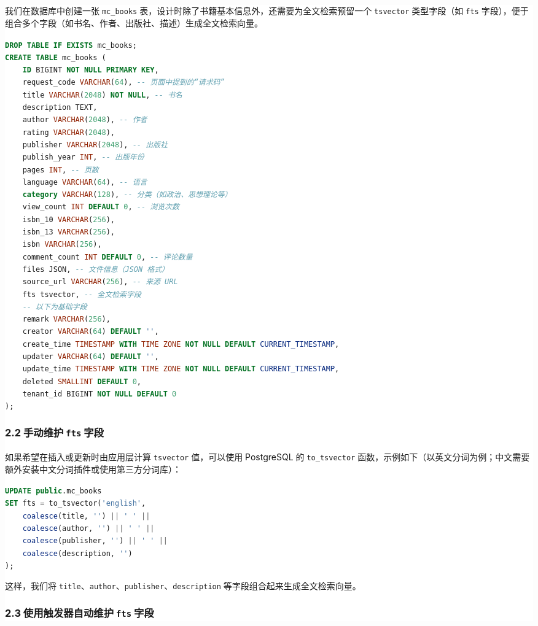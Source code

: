 我们在数据库中创建一张 `mc_books` 表，设计时除了书籍基本信息外，还需要为全文检索预留一个 `tsvector` 类型字段（如 `fts` 字段），便于组合多个字段（如书名、作者、出版社、描述）生成全文检索向量。

```sql
DROP TABLE IF EXISTS mc_books;
CREATE TABLE mc_books (
    ID BIGINT NOT NULL PRIMARY KEY,
    request_code VARCHAR(64), -- 页面中提到的“请求码”
    title VARCHAR(2048) NOT NULL, -- 书名
    description TEXT,
    author VARCHAR(2048), -- 作者
    rating VARCHAR(2048),
    publisher VARCHAR(2048), -- 出版社
    publish_year INT, -- 出版年份
    pages INT, -- 页数
    language VARCHAR(64), -- 语言
    category VARCHAR(128), -- 分类（如政治、思想理论等）
    view_count INT DEFAULT 0, -- 浏览次数
    isbn_10 VARCHAR(256),
    isbn_13 VARCHAR(256),
    isbn VARCHAR(256),
    comment_count INT DEFAULT 0, -- 评论数量
    files JSON, -- 文件信息（JSON 格式）
    source_url VARCHAR(256), -- 来源 URL
    fts tsvector, -- 全文检索字段
    -- 以下为基础字段
    remark VARCHAR(256),
    creator VARCHAR(64) DEFAULT '',
    create_time TIMESTAMP WITH TIME ZONE NOT NULL DEFAULT CURRENT_TIMESTAMP,
    updater VARCHAR(64) DEFAULT '',
    update_time TIMESTAMP WITH TIME ZONE NOT NULL DEFAULT CURRENT_TIMESTAMP,
    deleted SMALLINT DEFAULT 0,
    tenant_id BIGINT NOT NULL DEFAULT 0
);
```

### 2.2 手动维护 `fts` 字段

如果希望在插入或更新时由应用层计算 `tsvector` 值，可以使用 PostgreSQL 的 `to_tsvector` 函数，示例如下（以英文分词为例；中文需要额外安装中文分词插件或使用第三方分词库）：

```sql
UPDATE public.mc_books
SET fts = to_tsvector('english',
    coalesce(title, '') || ' ' ||
    coalesce(author, '') || ' ' ||
    coalesce(publisher, '') || ' ' ||
    coalesce(description, '')
);
```

这样，我们将 `title`、`author`、`publisher`、`description` 等字段组合起来生成全文检索向量。

### 2.3 使用触发器自动维护 `fts` 字段
